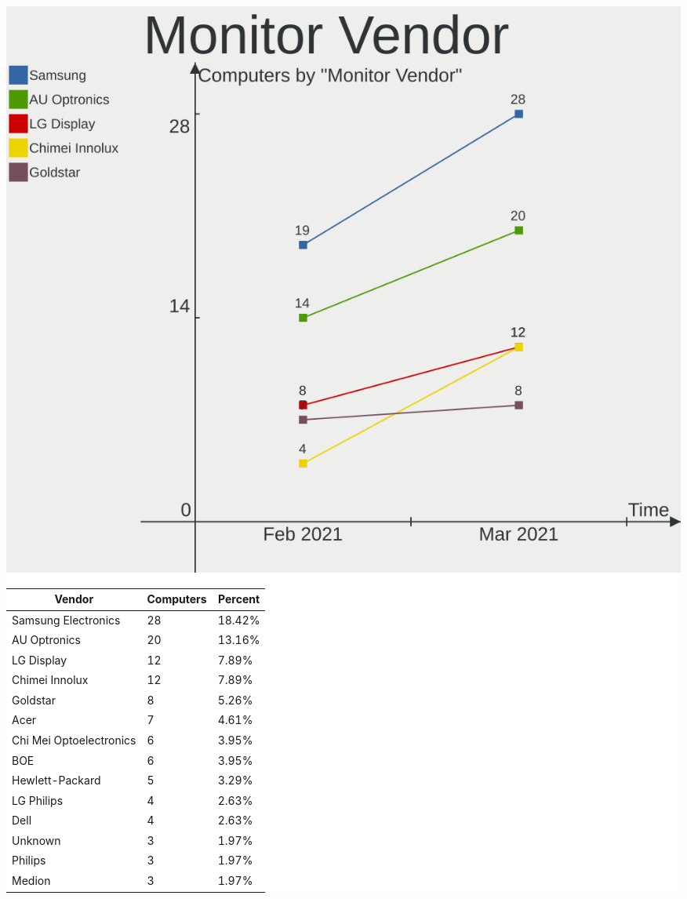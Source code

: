 ![Monitor Vendor](./images/line_chart/mon_vendor.svg)

| Vendor                  | Computers | Percent |
|-------------------------|-----------|---------|
| Samsung Electronics     | 28        | 18.42%  |
| AU Optronics            | 20        | 13.16%  |
| LG Display              | 12        | 7.89%   |
| Chimei Innolux          | 12        | 7.89%   |
| Goldstar                | 8         | 5.26%   |
| Acer                    | 7         | 4.61%   |
| Chi Mei Optoelectronics | 6         | 3.95%   |
| BOE                     | 6         | 3.95%   |
| Hewlett-Packard         | 5         | 3.29%   |
| LG Philips              | 4         | 2.63%   |
| Dell                    | 4         | 2.63%   |
| Unknown                 | 3         | 1.97%   |
| Philips                 | 3         | 1.97%   |
| Medion                  | 3         | 1.97%   |